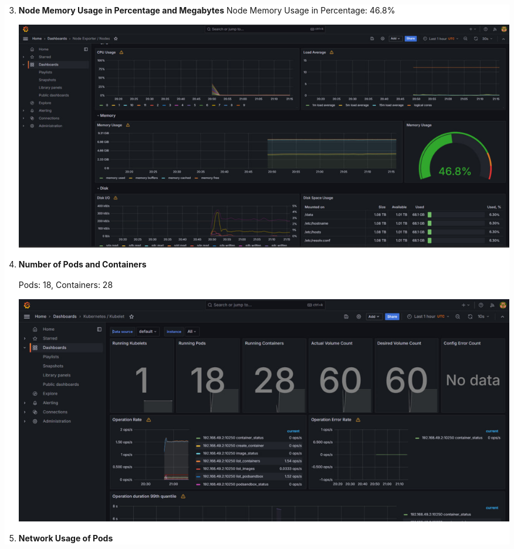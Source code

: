 3. **Node Memory Usage in Percentage and Megabytes**
    Node Memory Usage in Percentage: 46.8%

    ![kbsc](./assets/kbs-c.png)

4. **Number of Pods and Containers**
    
    Pods: 18, Containers: 28

    ![kbsd](./assets/kbs-d.png)

5. **Network Usage of Pods**
